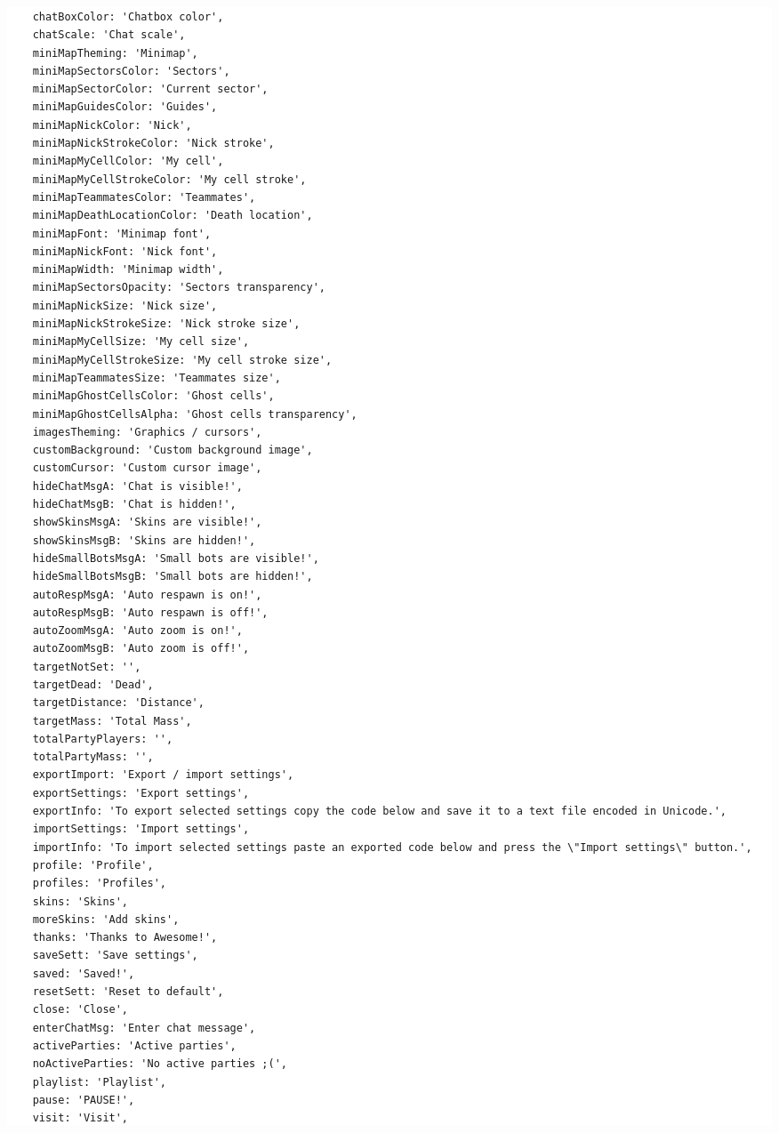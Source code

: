         chatBoxColor: 'Chatbox color',
        chatScale: 'Chat scale',
        miniMapTheming: 'Minimap',
        miniMapSectorsColor: 'Sectors',
        miniMapSectorColor: 'Current sector',
        miniMapGuidesColor: 'Guides',
        miniMapNickColor: 'Nick',
        miniMapNickStrokeColor: 'Nick stroke',
        miniMapMyCellColor: 'My cell',
        miniMapMyCellStrokeColor: 'My cell stroke',
        miniMapTeammatesColor: 'Teammates',
        miniMapDeathLocationColor: 'Death location',
        miniMapFont: 'Minimap font',
        miniMapNickFont: 'Nick font',
        miniMapWidth: 'Minimap width',
        miniMapSectorsOpacity: 'Sectors transparency',
        miniMapNickSize: 'Nick size',
        miniMapNickStrokeSize: 'Nick stroke size',
        miniMapMyCellSize: 'My cell size',
        miniMapMyCellStrokeSize: 'My cell stroke size',
        miniMapTeammatesSize: 'Teammates size',
        miniMapGhostCellsColor: 'Ghost cells',
        miniMapGhostCellsAlpha: 'Ghost cells transparency',
        imagesTheming: 'Graphics / cursors',
        customBackground: 'Custom background image',
        customCursor: 'Custom cursor image',
        hideChatMsgA: 'Chat is visible!',
        hideChatMsgB: 'Chat is hidden!',
        showSkinsMsgA: 'Skins are visible!',
        showSkinsMsgB: 'Skins are hidden!',
        hideSmallBotsMsgA: 'Small bots are visible!',
        hideSmallBotsMsgB: 'Small bots are hidden!',
        autoRespMsgA: 'Auto respawn is on!',
        autoRespMsgB: 'Auto respawn is off!',
        autoZoomMsgA: 'Auto zoom is on!',
        autoZoomMsgB: 'Auto zoom is off!',
        targetNotSet: '',
        targetDead: 'Dead',
        targetDistance: 'Distance',
        targetMass: 'Total Mass',
        totalPartyPlayers: '',
        totalPartyMass: '',
        exportImport: 'Export / import settings',
        exportSettings: 'Export settings',
        exportInfo: 'To export selected settings copy the code below and save it to a text file encoded in Unicode.',
        importSettings: 'Import settings',
        importInfo: 'To import selected settings paste an exported code below and press the \"Import settings\" button.',
        profile: 'Profile',
        profiles: 'Profiles',
        skins: 'Skins',
        moreSkins: 'Add skins',
        thanks: 'Thanks to Awesome!',
        saveSett: 'Save settings',
        saved: 'Saved!',
        resetSett: 'Reset to default',
        close: 'Close',
        enterChatMsg: 'Enter chat message',
        activeParties: 'Active parties',
        noActiveParties: 'No active parties ;(',
        playlist: 'Playlist',
        pause: 'PAUSE!',
        visit: 'Visit',